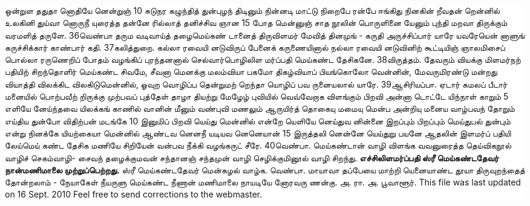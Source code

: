 ஒன்றுள ததுதா னொதியே னென்றுஞ் 10
சுடுநர கழுந்தித் துன்புழந் திடினும்
நின்னடி மாட்டு நிறைபே ரன்பே
ஈங்கிது நினகின் றீவதன் றென்னில்
உலகினி துய்வா னொருநீ யுரைத்த
தன்னே ரில்லாத் தனிச்சிவ ஞான 15
போத மென்னுஞ் சாத நூலின்
பொருளினை யேனும் புந்தி
மறவா திருக்கும் வரமளித் தருளே. 36வெண்பா
தரும வடிவாய்த் தழைமெய்கண் டானைத்
திருவிளமர் மேவித் தினமுங் - கருதி
அருச்சிப்பார் யாரே யவரேயென் னாளுங்
கருச்சிக்கார் காண்பார் கதி. 37கலித்துறை.
கல்லா ரவையி னடுவிருப் பேனைக் கருணையினால்
நல்லா ரவையி னடுவினிற் கூட்டியிஞ் ஞாலமிசைப்
பொல்லா ரருணெறிப் போதம் வழங்கிப் புரந்தனனால்
செல்வார்பொழிலிள மர்ப்பதி மெய்கண்ட தேசிகனே. 38விருத்தம்.
தேவரும் வியக்கு மிளமர்நற் பதியிற் சிறந்தொளிர் மெய்கண்ட சிவமே,
சீவனா மெனக்கு மலம்வியா பகமோ திகழ்வியாப் பியங்கொலோ வென்னின்,
மேவருமிரண்டு மன்றது வியாத்தி விலக்கிட விலகிடுமென்னில்,
ஓவுற வொழிப்ப தென்றுமற் றெந்தா யொழிப் பவ ருனையலால் யாரே. 39ஆசிரியப்பா.
ஏடார் கமலப் பீடார் மனையில்
பொற்பவீற் றிருக்கு முற்பவப் புத்தேள்
தாழா தியற்று மேழேழ் புவியில்
வெவ்வேறாக விளங்கும் பிறவி
அன்னா டொட்டே யிந்நாள் காறும் 5
எளியே னேய்ந்தவை யிலக்கங் காணில்
வானின் மீனும் வண்புவி மணலும்
ஆருயிர்த் தொகையு மமையு மென்ப
அன்றியு மனைய வாழ்பவந் தோறும்
எய்திய துன்போ விதிற்பன் மடங்கே 10
இனுமிப் பிறவி யெய்து மென்னில்
என்றே யெளியே னெய்துவ னின்னை
இறப்பும் பிறப்பும் மெய்துபல் துன்பும்
என்று நினக்கே யியற்கையா மென்னில்
ஆண்டவ னெனநீ யடியவ னெனெயான் 15
இருத்தலி னென்னே யெய்துறு பயனே
ஆதலின்
இளமர்ப் பதியி லேய்மெய் கண்ட
தேசிக மணியே சிறியேன்
வன்பவ நீக்கி வழங்கருட் சீரே. 40வெண்பா.
மெய்கண்டான் வாழி விளங்க வவனுரைத்த
தெய்விகநூல் வாழிச் செகம்வாழி- சைவந்
தழைக்குமவன் சந்தானஞ் சந்தமுன் வாழி
செழிக்குமினூல் வாழி சிறந்து.
**எச்சிலிளமர்ப்பதி ஸ்ரீ மெய்கண்டதேவர்
நான்மணிமாலை முற்றுப்பெற்றது.**
ஸ்ரீ மெய்கண்டதேவர் மென்கழல் வாழ்க.
வெண்பா.
மாயாவா தப்பேயை மாற்றி யெனையாண்ட
தூயா திருவுறந்தைத் தோன்றலாம் - நேயாகேள்
நீயருளு மெய்கண்ட நீணான் மணிமாலை
நாயடியே னோரவரு ணன்கு.
அ. ரா. அ.
பூவாளூர்.
This file was last updated on 16 Sept. 2010
Feel free to send corrections to the webmaster.